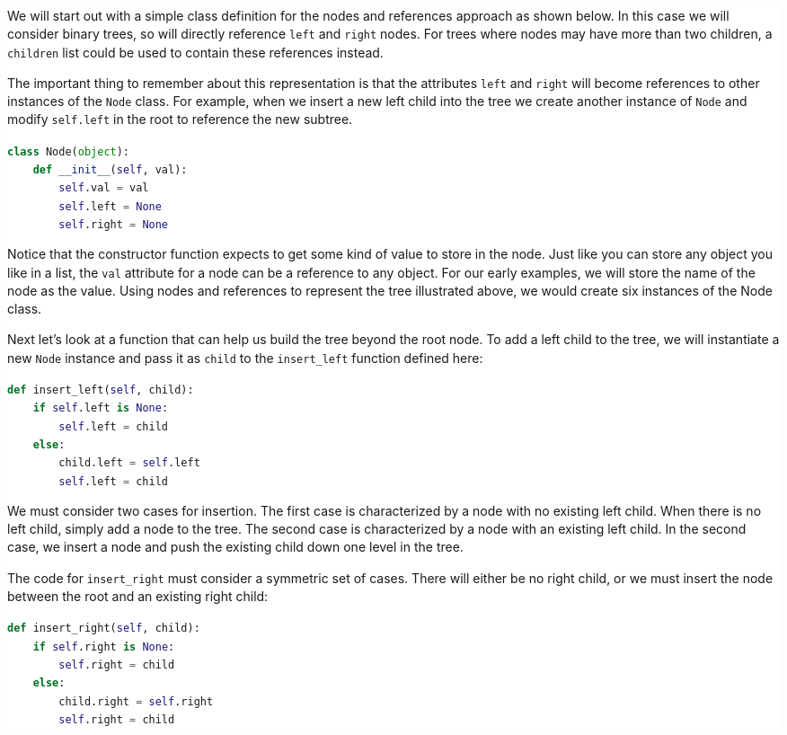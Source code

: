 We will start out with a simple class definition for the nodes and
references approach as shown below. In this case we will consider binary
trees, so will directly reference `left` and `right` nodes. For trees where
nodes may have more than two children, a `children` list could be used to
contain these references instead.

The important thing to remember about this representation is that the attributes
`left` and `right` will become references to other instances of the `Node`
class. For example, when we insert a new left child into the tree we create
another instance of `Node` and modify `self.left` in the root to reference the
new subtree.

```python
class Node(object):
    def __init__(self, val):
        self.val = val
        self.left = None
        self.right = None
```

Notice that the constructor function expects to get some kind of value to store
in the node. Just like you can store any object you like in a list, the `val`
attribute for a node can be a reference to any object. For our early examples,
we will store the name of the node as the value. Using nodes and references to
represent the tree illustrated above, we would create six instances of the Node
class.

Next let’s look at a function that can help us build the tree beyond the root
node. To add a left child to the tree, we will instantiate a new `Node` instance
and pass it as `child` to the `insert_left` function defined here:

```python
def insert_left(self, child):
    if self.left is None:
        self.left = child
    else:
        child.left = self.left
        self.left = child
```

We must consider two cases for insertion. The first case is characterized by a
node with no existing left child. When there is no left child, simply add a node
to the tree. The second case is characterized by a node with an existing left
child. In the second case, we insert a node and push the existing child down one
level in the tree.

The code for `insert_right` must consider a symmetric set of cases. There will
either be no right child, or we must insert the node between the root and an
existing right child:

```python
def insert_right(self, child):
    if self.right is None:
        self.right = child
    else:
        child.right = self.right
        self.right = child
```

